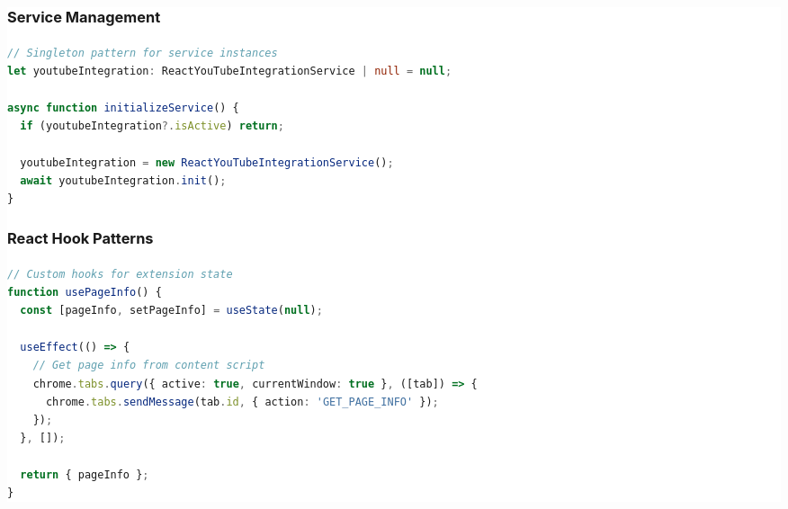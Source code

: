 ### Service Management

```typescript
// Singleton pattern for service instances
let youtubeIntegration: ReactYouTubeIntegrationService | null = null;

async function initializeService() {
  if (youtubeIntegration?.isActive) return;

  youtubeIntegration = new ReactYouTubeIntegrationService();
  await youtubeIntegration.init();
}
```

### React Hook Patterns

```typescript
// Custom hooks for extension state
function usePageInfo() {
  const [pageInfo, setPageInfo] = useState(null);

  useEffect(() => {
    // Get page info from content script
    chrome.tabs.query({ active: true, currentWindow: true }, ([tab]) => {
      chrome.tabs.sendMessage(tab.id, { action: 'GET_PAGE_INFO' });
    });
  }, []);

  return { pageInfo };
}
```
